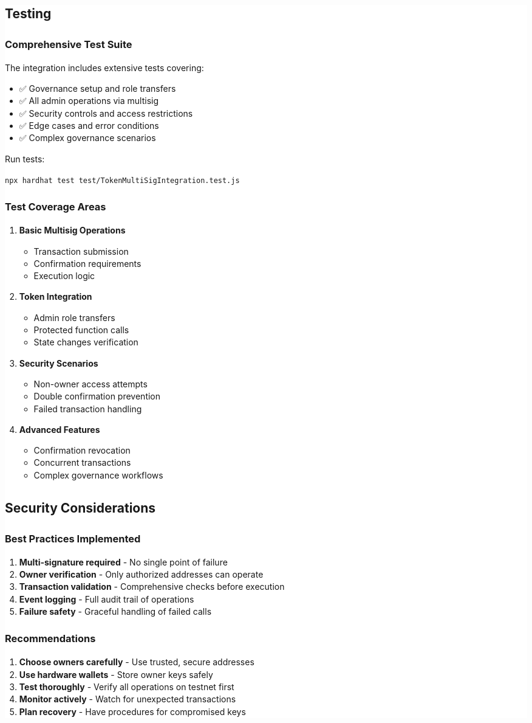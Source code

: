 ## Testing

### Comprehensive Test Suite

The integration includes extensive tests covering:

- ✅ Governance setup and role transfers
- ✅ All admin operations via multisig
- ✅ Security controls and access restrictions
- ✅ Edge cases and error conditions
- ✅ Complex governance scenarios

Run tests:
```bash
npx hardhat test test/TokenMultiSigIntegration.test.js
```

### Test Coverage Areas

1. **Basic Multisig Operations**
   - Transaction submission
   - Confirmation requirements
   - Execution logic

2. **Token Integration**
   - Admin role transfers
   - Protected function calls
   - State changes verification

3. **Security Scenarios**
   - Non-owner access attempts
   - Double confirmation prevention
   - Failed transaction handling

4. **Advanced Features**
   - Confirmation revocation
   - Concurrent transactions
   - Complex governance workflows

## Security Considerations

### Best Practices Implemented

1. **Multi-signature required** - No single point of failure
2. **Owner verification** - Only authorized addresses can operate
3. **Transaction validation** - Comprehensive checks before execution
4. **Event logging** - Full audit trail of operations
5. **Failure safety** - Graceful handling of failed calls

### Recommendations

1. **Choose owners carefully** - Use trusted, secure addresses
2. **Use hardware wallets** - Store owner keys safely
3. **Test thoroughly** - Verify all operations on testnet first
4. **Monitor actively** - Watch for unexpected transactions
5. **Plan recovery** - Have procedures for compromised keys
